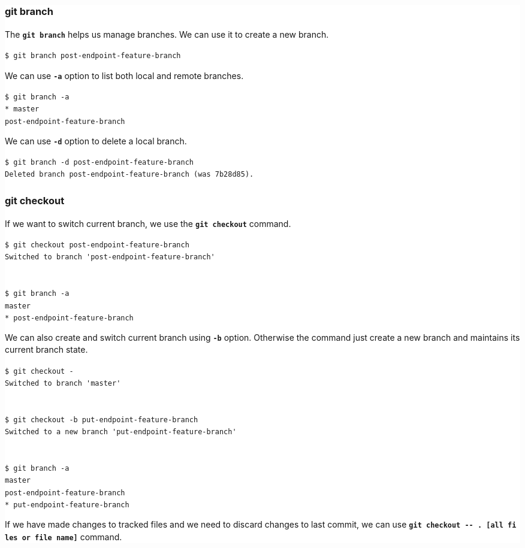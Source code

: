 ### git branch

The **``git branch``** helps us manage branches. We can use it to create a new branch.

```
$ git branch post-endpoint-feature-branch
```

We can use **``-a``** option to list both local and remote branches.

```
$ git branch -a
* master
post-endpoint-feature-branch
```

We can use **``-d``** option to delete a local branch.

```
$ git branch -d post-endpoint-feature-branch
Deleted branch post-endpoint-feature-branch (was 7b28d85).
```

### git checkout

If we want to switch current branch, we use the **``git checkout``** command.

```
$ git checkout post-endpoint-feature-branch
Switched to branch 'post-endpoint-feature-branch'

  
$ git branch -a
master
* post-endpoint-feature-branch
```

We can also create and switch current branch using **``-b``** option. Otherwise the command just create a new branch and maintains its current branch state.

```
$ git checkout -
Switched to branch 'master'


$ git checkout -b put-endpoint-feature-branch
Switched to a new branch 'put-endpoint-feature-branch'


$ git branch -a
master
post-endpoint-feature-branch
* put-endpoint-feature-branch
```

If we have made changes to tracked files and we need to discard changes to last commit, we can use **``git checkout -- . [all files or file name]``** command.
